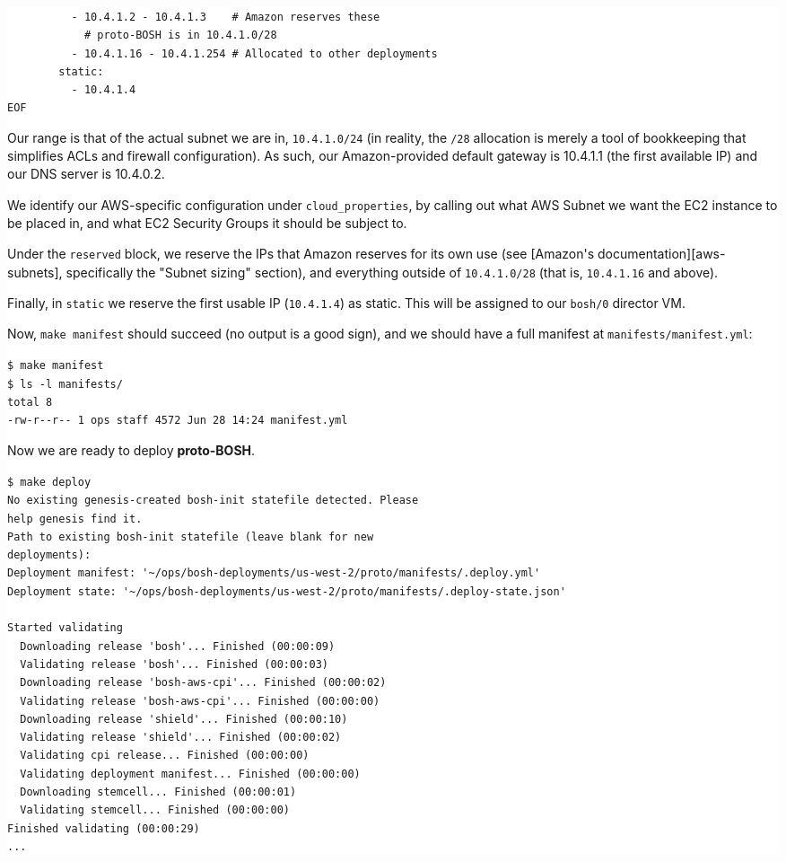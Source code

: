 ```
          - 10.4.1.2 - 10.4.1.3    # Amazon reserves these
            # proto-BOSH is in 10.4.1.0/28
          - 10.4.1.16 - 10.4.1.254 # Allocated to other deployments
        static:
          - 10.4.1.4
EOF
```

Our range is that of the actual subnet we are in, `10.4.1.0/24`
(in reality, the `/28` allocation is merely a tool of bookkeeping
that simplifies ACLs and firewall configuration).  As such, our
Amazon-provided default gateway is 10.4.1.1 (the first available
IP) and our DNS server is 10.4.0.2.

We identify our AWS-specific configuration under
`cloud_properties`, by calling out what AWS Subnet we want the EC2
instance to be placed in, and what EC2 Security Groups it should
be subject to.

Under the `reserved` block, we reserve the IPs that Amazon
reserves for its own use (see [Amazon's documentation][aws-subnets],
specifically the "Subnet sizing" section), and everything outside of
`10.4.1.0/28` (that is, `10.4.1.16` and above).

Finally, in `static` we reserve the first usable IP (`10.4.1.4`)
as static.  This will be assigned to our `bosh/0` director VM.

Now, `make manifest` should succeed (no output is a good sign),
and we should have a full manifest at `manifests/manifest.yml`:

```
$ make manifest
$ ls -l manifests/
total 8
-rw-r--r-- 1 ops staff 4572 Jun 28 14:24 manifest.yml
```

Now we are ready to deploy **proto-BOSH**.

```
$ make deploy
No existing genesis-created bosh-init statefile detected. Please
help genesis find it.
Path to existing bosh-init statefile (leave blank for new
deployments):
Deployment manifest: '~/ops/bosh-deployments/us-west-2/proto/manifests/.deploy.yml'
Deployment state: '~/ops/bosh-deployments/us-west-2/proto/manifests/.deploy-state.json'

Started validating
  Downloading release 'bosh'... Finished (00:00:09)
  Validating release 'bosh'... Finished (00:00:03)
  Downloading release 'bosh-aws-cpi'... Finished (00:00:02)
  Validating release 'bosh-aws-cpi'... Finished (00:00:00)
  Downloading release 'shield'... Finished (00:00:10)
  Validating release 'shield'... Finished (00:00:02)
  Validating cpi release... Finished (00:00:00)
  Validating deployment manifest... Finished (00:00:00)
  Downloading stemcell... Finished (00:00:01)
  Validating stemcell... Finished (00:00:00)
Finished validating (00:00:29)
...
```
